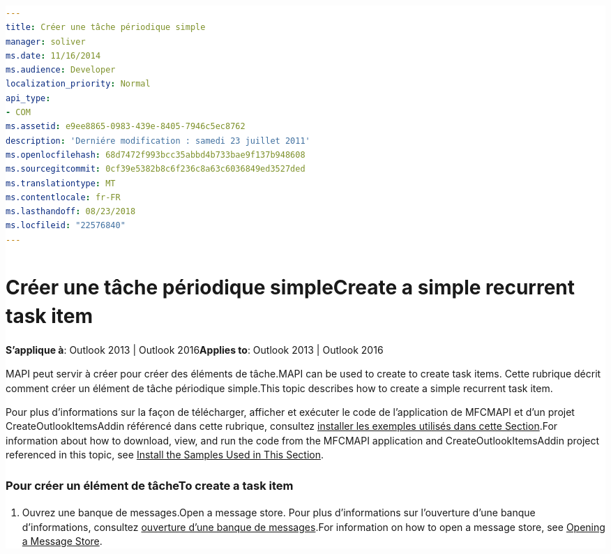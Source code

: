 ```yaml
---
title: Créer une tâche périodique simple
manager: soliver
ms.date: 11/16/2014
ms.audience: Developer
localization_priority: Normal
api_type:
- COM
ms.assetid: e9ee8865-0983-439e-8405-7946c5ec8762
description: 'Derniére modification : samedi 23 juillet 2011'
ms.openlocfilehash: 68d7472f993bcc35abbd4b733bae9f137b948608
ms.sourcegitcommit: 0cf39e5382b8c6f236c8a63c6036849ed3527ded
ms.translationtype: MT
ms.contentlocale: fr-FR
ms.lasthandoff: 08/23/2018
ms.locfileid: "22576840"
---
```

# <a name="create-a-simple-recurrent-task-item"></a><span data-ttu-id="cf88e-103">Créer une tâche périodique simple</span><span class="sxs-lookup"><span data-stu-id="cf88e-103">Create a simple recurrent task item</span></span>

<span data-ttu-id="cf88e-104">**S’applique à**: Outlook 2013 | Outlook 2016</span><span class="sxs-lookup"><span data-stu-id="cf88e-104">**Applies to**: Outlook 2013 | Outlook 2016</span></span> 
  
<span data-ttu-id="cf88e-105">MAPI peut servir à créer pour créer des éléments de tâche.</span><span class="sxs-lookup"><span data-stu-id="cf88e-105">MAPI can be used to create to create task items.</span></span> <span data-ttu-id="cf88e-106">Cette rubrique décrit comment créer un élément de tâche périodique simple.</span><span class="sxs-lookup"><span data-stu-id="cf88e-106">This topic describes how to create a simple recurrent task item.</span></span>
  
<span data-ttu-id="cf88e-107">Pour plus d’informations sur la façon de télécharger, afficher et exécuter le code de l’application de MFCMAPI et d’un projet CreateOutlookItemsAddin référencé dans cette rubrique, consultez [installer les exemples utilisés dans cette Section](how-to-install-the-samples-used-in-this-section.md).</span><span class="sxs-lookup"><span data-stu-id="cf88e-107">For information about how to download, view, and run the code from the MFCMAPI application and CreateOutlookItemsAddin project referenced in this topic, see [Install the Samples Used in This Section](how-to-install-the-samples-used-in-this-section.md).</span></span>

### <a name="to-create-a-task-item"></a><span data-ttu-id="cf88e-108">Pour créer un élément de tâche</span><span class="sxs-lookup"><span data-stu-id="cf88e-108">To create a task item</span></span>

1. <span data-ttu-id="cf88e-109">Ouvrez une banque de messages.</span><span class="sxs-lookup"><span data-stu-id="cf88e-109">Open a message store.</span></span> <span data-ttu-id="cf88e-110">Pour plus d’informations sur l’ouverture d’une banque d’informations, consultez [ouverture d’une banque de messages](opening-a-message-store.md).</span><span class="sxs-lookup"><span data-stu-id="cf88e-110">For information on how to open a message store, see [Opening a Message Store](opening-a-message-store.md).</span></span>
    